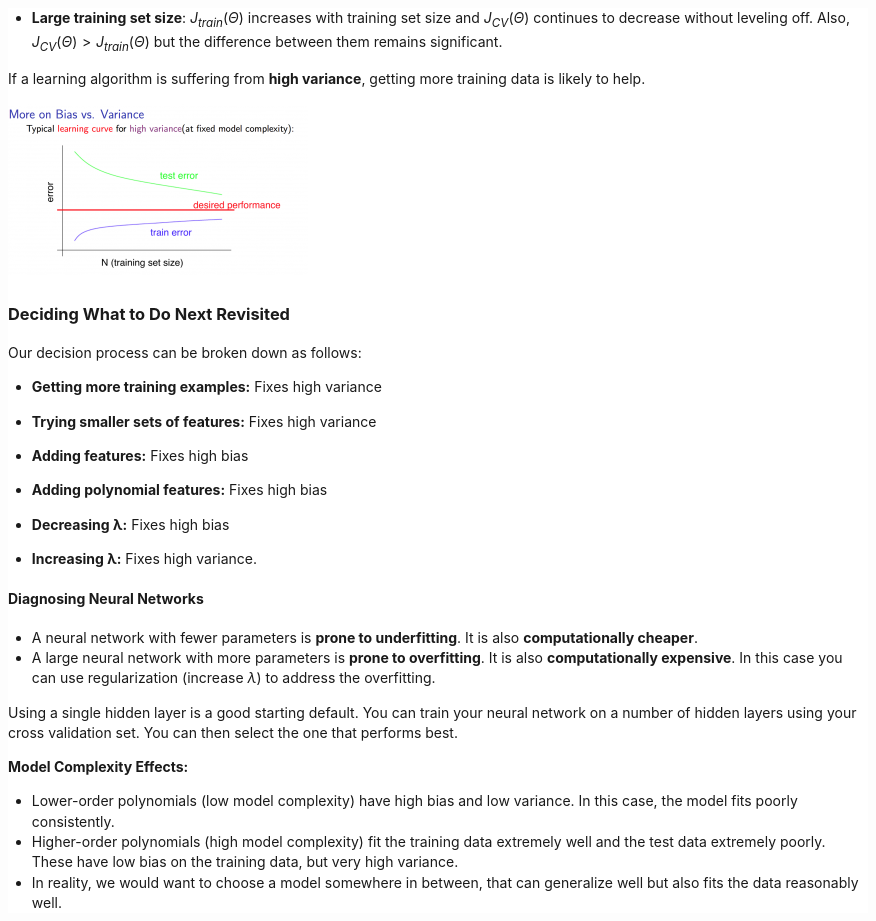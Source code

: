 - **Large training set size**: $J_{train}(\Theta)$ increases with training set size and $J_{CV}(\Theta)$ continues to decrease without leveling off. Also, $J_{CV}(\Theta) \gt J_{train}(\Theta)$ but the difference between them remains significant.

If a learning algorithm is suffering from **high variance**, getting more training data is likely to help.

![img](assets/vqlG7t9uEeaizBK307J26A_3e3e9f42b5e3ce9e3466a0416c4368ee_ITu3antfEeam4BLcQYZr8Q_37fe6be97e7b0740d1871ba99d4c2ed9_300px-Learning1.png)

### Deciding What to Do Next Revisited

Our decision process can be broken down as follows:

- **Getting more training examples:** Fixes high variance


- **Trying smaller sets of features:** Fixes high variance


- **Adding features:** Fixes high bias


- **Adding polynomial features:** Fixes high bias


- **Decreasing λ:** Fixes high bias


- **Increasing λ:** Fixes high variance.

#### **Diagnosing Neural Networks**

- A neural network with fewer parameters is **prone to underfitting**. It is also **computationally cheaper**.
- A large neural network with more parameters is **prone to overfitting**. It is also **computationally expensive**. In this case you can use regularization (increase $\lambda$) to address the overfitting.

Using a single hidden layer is a good starting default. You can train your neural network on a number of hidden layers using your cross validation set. You can then select the one that performs best.

**Model Complexity Effects:**

- Lower-order polynomials (low model complexity) have high bias and low variance. In this case, the model fits poorly consistently.
- Higher-order polynomials (high model complexity) fit the training data extremely well and the test data extremely poorly. These have low bias on the training data, but very high variance.
- In reality, we would want to choose a model somewhere in between, that can generalize well but also fits the data reasonably well.
